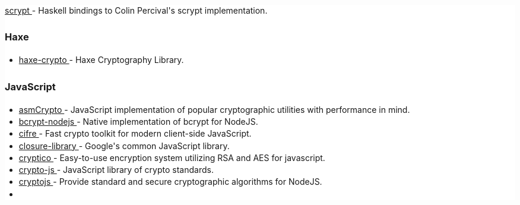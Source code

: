   <a href="https://github.com/informatikr/scrypt">
   scrypt
  </a>
  - Haskell bindings to Colin Percival's scrypt implementation.
 </li>
</ul>
<h3>
 Haxe
</h3>
<ul>
 <li>
  <a href="http://lib.haxe.org/p/haxe-crypto/">
   haxe-crypto
  </a>
  - Haxe Cryptography Library.
 </li>
</ul>
<h3>
 JavaScript
</h3>
<ul>
 <li>
  <a href="https://github.com/vibornoff/asmcrypto.js/">
   asmCrypto
  </a>
  - JavaScript implementation of popular cryptographic utilities with performance in mind.
 </li>
 <li>
  <a href="https://github.com/shaneGirish/bcrypt-nodejs">
   bcrypt-nodejs
  </a>
  - Native implementation of bcrypt for NodeJS.
 </li>
 <li>
  <a href="https://github.com/openpeer/cifre">
   cifre
  </a>
  - Fast crypto toolkit for modern client-side JavaScript.
 </li>
 <li>
  <a href="https://github.com/google/closure-library/tree/master/closure/goog/crypt">
   closure-library
  </a>
  - Google's common JavaScript library.
 </li>
 <li>
  <a href="https://github.com/wwwtyro/cryptico">
   cryptico
  </a>
  - Easy-to-use encryption system utilizing RSA and AES for javascript.
 </li>
 <li>
  <a href="https://github.com/brix/crypto-js">
   crypto-js
  </a>
  - JavaScript library of crypto standards.
 </li>
 <li>
  <a href="https://github.com/gwjjeff/cryptojs">
   cryptojs
  </a>
  - Provide standard and secure cryptographic algorithms for NodeJS.
 </li>
 <li>